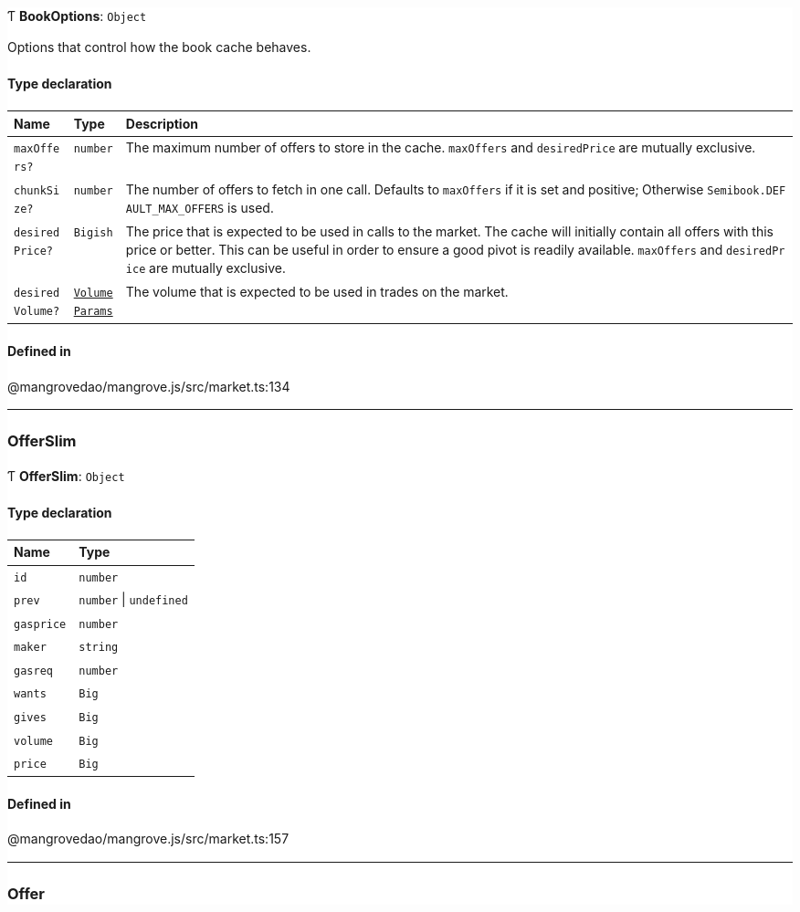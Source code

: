 Ƭ **BookOptions**: `Object`

Options that control how the book cache behaves.

#### Type declaration

| Name | Type | Description |
| :------ | :------ | :------ |
| `maxOffers?` | `number` | The maximum number of offers to store in the cache. `maxOffers` and `desiredPrice` are mutually exclusive. |
| `chunkSize?` | `number` | The number of offers to fetch in one call. Defaults to `maxOffers` if it is set and positive; Otherwise `Semibook.DEFAULT_MAX_OFFERS` is used. |
| `desiredPrice?` | `Bigish` | The price that is expected to be used in calls to the market. The cache will initially contain all offers with this price or better. This can be useful in order to ensure a good pivot is readily available. `maxOffers` and `desiredPrice` are mutually exclusive. |
| `desiredVolume?` | [`VolumeParams`](Market-1.md#volumeparams) | The volume that is expected to be used in trades on the market. |

#### Defined in

@mangrovedao/mangrove.js/src/market.ts:134

___

### <a id="offerslim" name="offerslim"></a> OfferSlim

Ƭ **OfferSlim**: `Object`

#### Type declaration

| Name | Type |
| :------ | :------ |
| `id` | `number` |
| `prev` | `number` \| `undefined` |
| `gasprice` | `number` |
| `maker` | `string` |
| `gasreq` | `number` |
| `wants` | `Big` |
| `gives` | `Big` |
| `volume` | `Big` |
| `price` | `Big` |

#### Defined in

@mangrovedao/mangrove.js/src/market.ts:157

___

### <a id="offer" name="offer"></a> Offer
